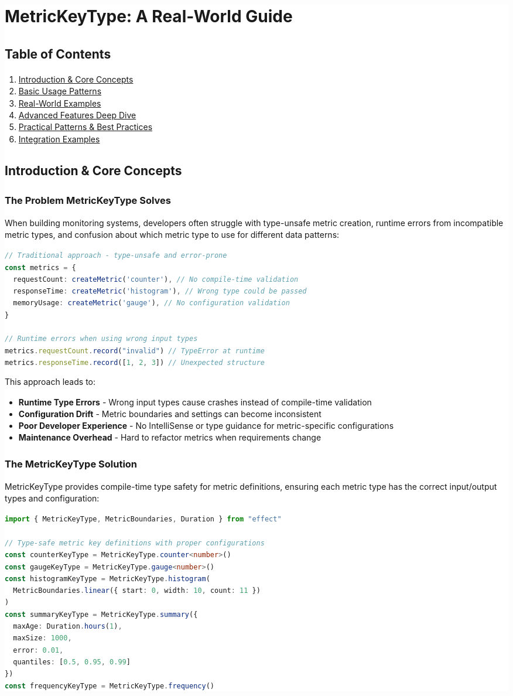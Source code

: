 # MetricKeyType: A Real-World Guide

## Table of Contents
1. [Introduction & Core Concepts](#introduction--core-concepts)
2. [Basic Usage Patterns](#basic-usage-patterns)
3. [Real-World Examples](#real-world-examples)
4. [Advanced Features Deep Dive](#advanced-features-deep-dive)
5. [Practical Patterns & Best Practices](#practical-patterns--best-practices)
6. [Integration Examples](#integration-examples)

## Introduction & Core Concepts

### The Problem MetricKeyType Solves

When building monitoring systems, developers often struggle with type-unsafe metric creation, runtime errors from incompatible metric types, and confusion about which metric type to use for different data patterns:

```typescript
// Traditional approach - type-unsafe and error-prone
const metrics = {
  requestCount: createMetric('counter'), // No compile-time validation
  responseTime: createMetric('histogram'), // Wrong type could be passed
  memoryUsage: createMetric('gauge'), // No configuration validation
}

// Runtime errors when using wrong input types
metrics.requestCount.record("invalid") // TypeError at runtime
metrics.responseTime.record([1, 2, 3]) // Unexpected structure
```

This approach leads to:
- **Runtime Type Errors** - Wrong input types cause crashes instead of compile-time validation
- **Configuration Drift** - Metric boundaries and settings can become inconsistent
- **Poor Developer Experience** - No IntelliSense or type guidance for metric-specific configurations
- **Maintenance Overhead** - Hard to refactor metrics when requirements change

### The MetricKeyType Solution

MetricKeyType provides compile-time type safety for metric definitions, ensuring each metric type has the correct input/output types and configuration:

```typescript
import { MetricKeyType, MetricBoundaries, Duration } from "effect"

// Type-safe metric key definitions with proper configurations
const counterKeyType = MetricKeyType.counter<number>()
const gaugeKeyType = MetricKeyType.gauge<number>()
const histogramKeyType = MetricKeyType.histogram(
  MetricBoundaries.linear({ start: 0, width: 10, count: 11 })
)
const summaryKeyType = MetricKeyType.summary({
  maxAge: Duration.hours(1),
  maxSize: 1000,
  error: 0.01,
  quantiles: [0.5, 0.95, 0.99]
})
const frequencyKeyType = MetricKeyType.frequency()
```
